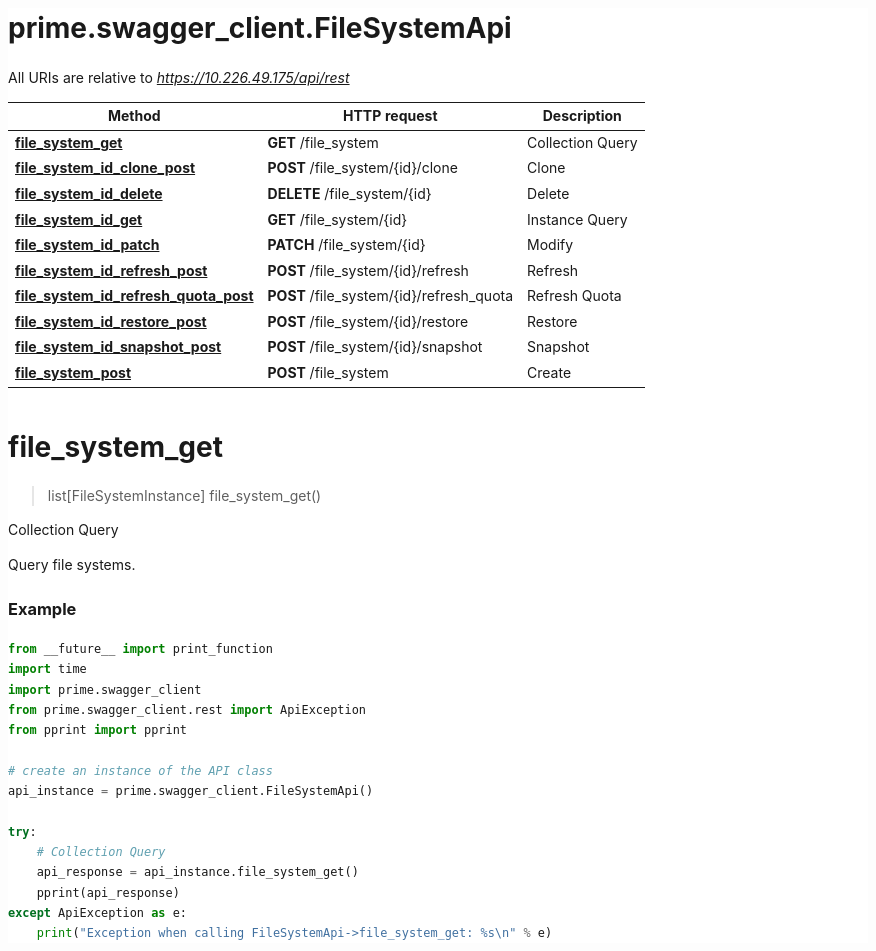 # prime.swagger_client.FileSystemApi

All URIs are relative to *https://10.226.49.175/api/rest*

Method | HTTP request | Description
------------- | ------------- | -------------
[**file_system_get**](FileSystemApi.md#file_system_get) | **GET** /file_system | Collection Query
[**file_system_id_clone_post**](FileSystemApi.md#file_system_id_clone_post) | **POST** /file_system/{id}/clone | Clone
[**file_system_id_delete**](FileSystemApi.md#file_system_id_delete) | **DELETE** /file_system/{id} | Delete
[**file_system_id_get**](FileSystemApi.md#file_system_id_get) | **GET** /file_system/{id} | Instance Query
[**file_system_id_patch**](FileSystemApi.md#file_system_id_patch) | **PATCH** /file_system/{id} | Modify
[**file_system_id_refresh_post**](FileSystemApi.md#file_system_id_refresh_post) | **POST** /file_system/{id}/refresh | Refresh
[**file_system_id_refresh_quota_post**](FileSystemApi.md#file_system_id_refresh_quota_post) | **POST** /file_system/{id}/refresh_quota | Refresh Quota
[**file_system_id_restore_post**](FileSystemApi.md#file_system_id_restore_post) | **POST** /file_system/{id}/restore | Restore
[**file_system_id_snapshot_post**](FileSystemApi.md#file_system_id_snapshot_post) | **POST** /file_system/{id}/snapshot | Snapshot
[**file_system_post**](FileSystemApi.md#file_system_post) | **POST** /file_system | Create


# **file_system_get**
> list[FileSystemInstance] file_system_get()

Collection Query

Query file systems.

### Example
```python
from __future__ import print_function
import time
import prime.swagger_client
from prime.swagger_client.rest import ApiException
from pprint import pprint

# create an instance of the API class
api_instance = prime.swagger_client.FileSystemApi()

try:
    # Collection Query
    api_response = api_instance.file_system_get()
    pprint(api_response)
except ApiException as e:
    print("Exception when calling FileSystemApi->file_system_get: %s\n" % e)
```
